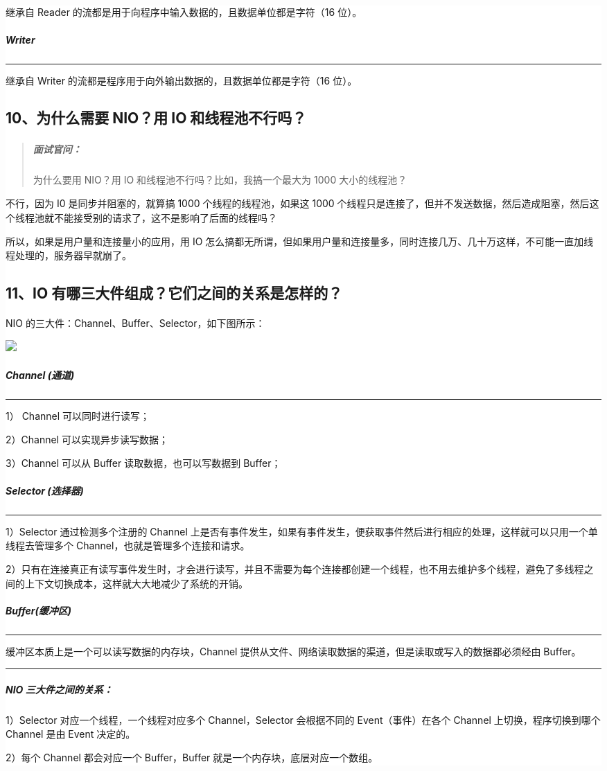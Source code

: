 
继承自 Reader 的流都是用于向程序中输入数据的，且数据单位都是字符（16 位）。

##### Writer

---

继承自 Writer 的流都是程序用于向外输出数据的，且数据单位都是字符（16 位）。

## 10、为什么需要 NIO？用 IO 和线程池不行吗？

> ##### 面试官问：
>
> 为什么要用 NIO？用 IO 和线程池不行吗？比如，我搞一个最大为 1000 大小的线程池？

不行，因为 I0 是同步并阻塞的，就算搞 1000 个线程的线程池，如果这 1000 个线程只是连接了，但并不发送数据，然后造成阻塞，然后这个线程池就不能接受别的请求了，这不是影响了后面的线程吗？

所以，如果是用户量和连接量小的应用，用 IO 怎么搞都无所谓，但如果用户量和连接量多，同时连接几万、几十万这样，不可能一直加线程处理的，服务器早就崩了。

## 11、IO 有哪三大件组成？它们之间的关系是怎样的？

NIO 的三大件：Channel、Buffer、Selector，如下图所示：

![](/images/IO/11.jpg)

##### Channel (通道)

---

1） Channel 可以同时进行读写；

2）Channel 可以实现异步读写数据；

3）Channel 可以从 Buffer 读取数据，也可以写数据到 Buffer；

##### Selector (选择器)

---

1）Selector 通过检测多个注册的 Channel 上是否有事件发生，如果有事件发生，便获取事件然后进行相应的处理，这样就可以只用一个单线程去管理多个 Channel，也就是管理多个连接和请求。

2）只有在连接真正有读写事件发生时，才会进行读写，并且不需要为每个连接都创建一个线程，也不用去维护多个线程，避免了多线程之间的上下文切换成本，这样就大大地减少了系统的开销。

##### Buffer(缓冲区)

---

缓冲区本质上是一个可以读写数据的内存块，Channel 提供从文件、网络读取数据的渠道，但是读取或写入的数据都必须经由 Buffer。

---

##### NIO 三大件之间的关系：

1）Selector 对应一个线程，一个线程对应多个 Channel，Selector 会根据不同的 Event（事件）在各个 Channel 上切换，程序切换到哪个 Channel 是由 Event 决定的。

2）每个 Channel 都会对应一个 Buffer，Buffer 就是一个内存块，底层对应一个数组。
